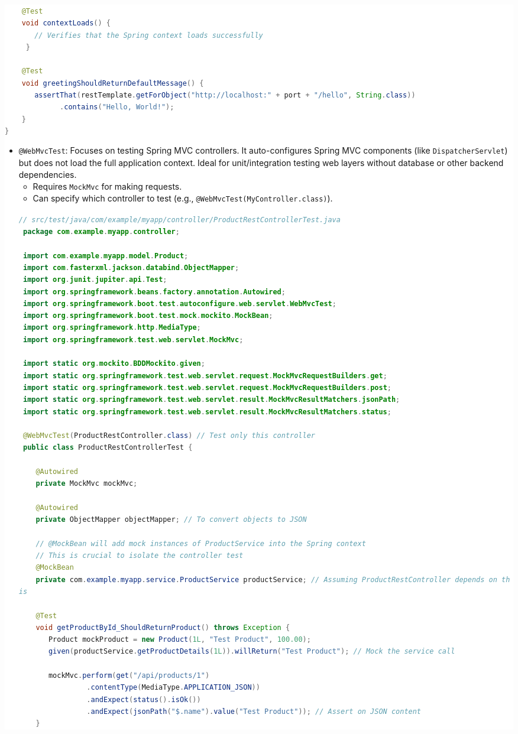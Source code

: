    ```java
       @Test
       void contextLoads() {
          // Verifies that the Spring context loads successfully
        }

       @Test
       void greetingShouldReturnDefaultMessage() {
          assertThat(restTemplate.getForObject("http://localhost:" + port + "/hello", String.class))
                .contains("Hello, World!");
       }
   }
  ```

- `@WebMvcTest`: Focuses on testing Spring MVC controllers. It auto-configures Spring MVC components (like `DispatcherServlet`) but does not load the full application context. Ideal for unit/integration testing web layers without database or other backend dependencies.
  - Requires `MockMvc` for making requests.
  - Can specify which controller to test (e.g., `@WebMvcTest(MyController.class)`).
   ```java
   // src/test/java/com/example/myapp/controller/ProductRestControllerTest.java
    package com.example.myapp.controller;

    import com.example.myapp.model.Product;
    import com.fasterxml.jackson.databind.ObjectMapper;
    import org.junit.jupiter.api.Test;
    import org.springframework.beans.factory.annotation.Autowired;
    import org.springframework.boot.test.autoconfigure.web.servlet.WebMvcTest;
    import org.springframework.boot.test.mock.mockito.MockBean;
    import org.springframework.http.MediaType;
    import org.springframework.test.web.servlet.MockMvc;

    import static org.mockito.BDDMockito.given;
    import static org.springframework.test.web.servlet.request.MockMvcRequestBuilders.get;
    import static org.springframework.test.web.servlet.request.MockMvcRequestBuilders.post;
    import static org.springframework.test.web.servlet.result.MockMvcResultMatchers.jsonPath;
    import static org.springframework.test.web.servlet.result.MockMvcResultMatchers.status;

    @WebMvcTest(ProductRestController.class) // Test only this controller
    public class ProductRestControllerTest {

       @Autowired
       private MockMvc mockMvc;

       @Autowired
       private ObjectMapper objectMapper; // To convert objects to JSON

       // @MockBean will add mock instances of ProductService into the Spring context
       // This is crucial to isolate the controller test
       @MockBean
       private com.example.myapp.service.ProductService productService; // Assuming ProductRestController depends on this

       @Test
       void getProductById_ShouldReturnProduct() throws Exception {
          Product mockProduct = new Product(1L, "Test Product", 100.00);
          given(productService.getProductDetails(1L)).willReturn("Test Product"); // Mock the service call

          mockMvc.perform(get("/api/products/1")
                   .contentType(MediaType.APPLICATION_JSON))
                   .andExpect(status().isOk())
                   .andExpect(jsonPath("$.name").value("Test Product")); // Assert on JSON content
       }
   ```